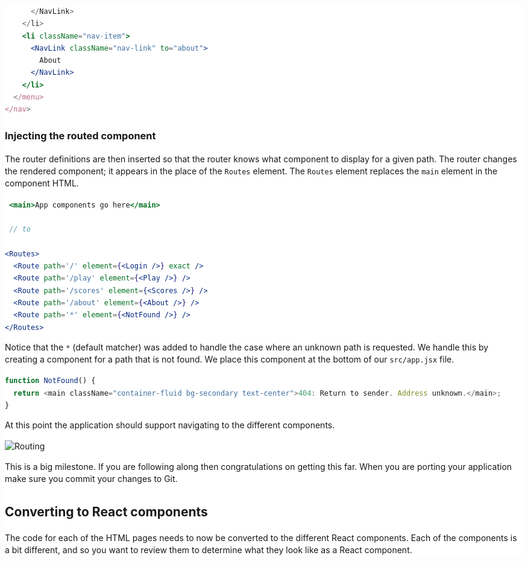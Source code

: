 ```jsx
      </NavLink>
    </li>
    <li className="nav-item">
      <NavLink className="nav-link" to="about">
        About
      </NavLink>
    </li>
  </menu>
</nav>
```

### Injecting the routed component

The router definitions are then inserted so that the router knows what component to display for a given path. The router changes the rendered component; it appears in the place of the `Routes` element. The `Routes` element replaces the `main` element in the component HTML.

```jsx
 <main>App components go here</main>

 // to

<Routes>
  <Route path='/' element={<Login />} exact />
  <Route path='/play' element={<Play />} />
  <Route path='/scores' element={<Scores />} />
  <Route path='/about' element={<About />} />
  <Route path='*' element={<NotFound />} />
</Routes>
```

Notice that the `*` (default matcher) was added to handle the case where an unknown path is requested. We handle this by creating a component for a path that is not found. We place this component at the bottom of our `src/app.jsx` file.

```js
function NotFound() {
  return <main className="container-fluid bg-secondary text-center">404: Return to sender. Address unknown.</main>;
}
```

At this point the application should support navigating to the different components.

![Routing](routingComponents.gif)

This is a big milestone. If you are following along then congratulations on getting this far. When you are porting your application make sure you commit your changes to Git.

## Converting to React components

The code for each of the HTML pages needs to now be converted to the different React components. Each of the components is a bit different, and so you want to review them to determine what they look like as a React component.
